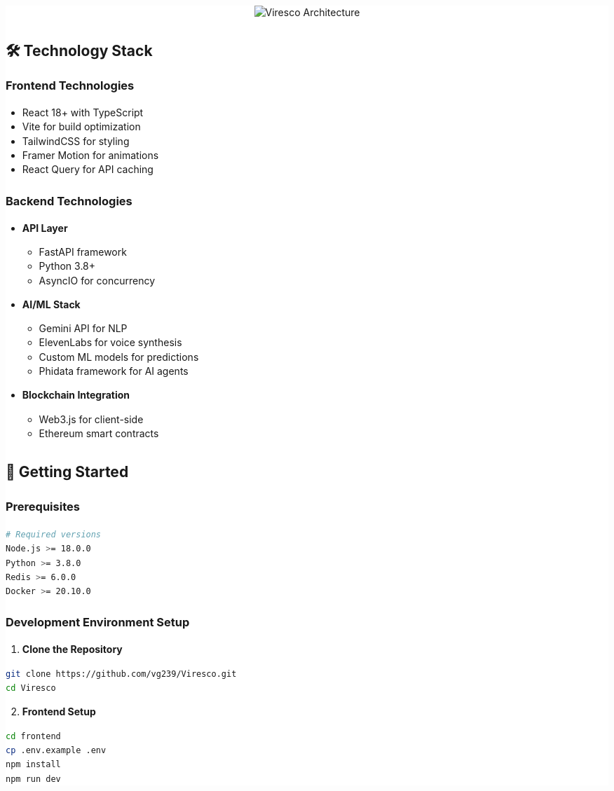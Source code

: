 <div align="center">
  <img src="./assets/architecture-overview.png" alt="Viresco Architecture" width="80%" />
</div>

## 🛠 Technology Stack

### Frontend Technologies
  - React 18+ with TypeScript
  - Vite for build optimization
  - TailwindCSS for styling
  - Framer Motion for animations
  - React Query for API caching

### Backend Technologies
- **API Layer**
  - FastAPI framework
  - Python 3.8+
  - AsyncIO for concurrency

- **AI/ML Stack**
  - Gemini API for NLP
  - ElevenLabs for voice synthesis
  - Custom ML models for predictions
  - Phidata framework for AI agents

- **Blockchain Integration**
  - Web3.js for client-side
  - Ethereum smart contracts

## 🚀 Getting Started

### Prerequisites
```bash
# Required versions
Node.js >= 18.0.0
Python >= 3.8.0
Redis >= 6.0.0
Docker >= 20.10.0
```

### Development Environment Setup

1. **Clone the Repository**
```bash
git clone https://github.com/vg239/Viresco.git
cd Viresco
```

2. **Frontend Setup**
```bash
cd frontend
cp .env.example .env
npm install
npm run dev
```
